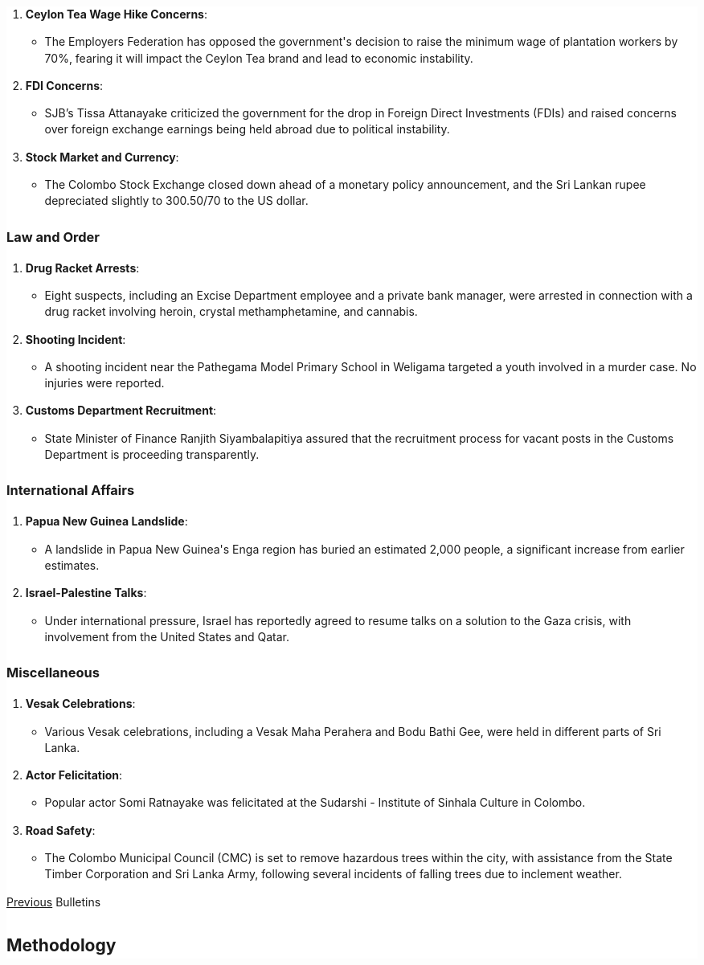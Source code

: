 1. **Ceylon Tea Wage Hike Concerns**:
   - The Employers Federation has opposed the government's decision to raise the minimum wage of plantation workers by 70%, fearing it will impact the Ceylon Tea brand and lead to economic instability.

2. **FDI Concerns**:
   - SJB’s Tissa Attanayake criticized the government for the drop in Foreign Direct Investments (FDIs) and raised concerns over foreign exchange earnings being held abroad due to political instability.

3. **Stock Market and Currency**:
   - The Colombo Stock Exchange closed down ahead of a monetary policy announcement, and the Sri Lankan rupee depreciated slightly to 300.50/70 to the US dollar.

### Law and Order

1. **Drug Racket Arrests**:
   - Eight suspects, including an Excise Department employee and a private bank manager, were arrested in connection with a drug racket involving heroin, crystal methamphetamine, and cannabis.

2. **Shooting Incident**:
   - A shooting incident near the Pathegama Model Primary School in Weligama targeted a youth involved in a murder case. No injuries were reported.

3. **Customs Department Recruitment**:
   - State Minister of Finance Ranjith Siyambalapitiya assured that the recruitment process for vacant posts in the Customs Department is proceeding transparently.

### International Affairs

1. **Papua New Guinea Landslide**:
   - A landslide in Papua New Guinea's Enga region has buried an estimated 2,000 people, a significant increase from earlier estimates.

2. **Israel-Palestine Talks**:
   - Under international pressure, Israel has reportedly agreed to resume talks on a solution to the Gaza crisis, with involvement from the United States and Qatar.

### Miscellaneous

1. **Vesak Celebrations**:
   - Various Vesak celebrations, including a Vesak Maha Perahera and Bodu Bathi Gee, were held in different parts of Sri Lanka.

2. **Actor Felicitation**:
   - Popular actor Somi Ratnayake was felicitated at the Sudarshi - Institute of Sinhala Culture in Colombo.

3. **Road Safety**:
   - The Colombo Municipal Council (CMC) is set to remove hazardous trees within the city, with assistance from the State Timber Corporation and Sri Lanka Army, following several incidents of falling trees due to inclement weather.

</div>

[Previous](data) Bulletins

## Methodology
